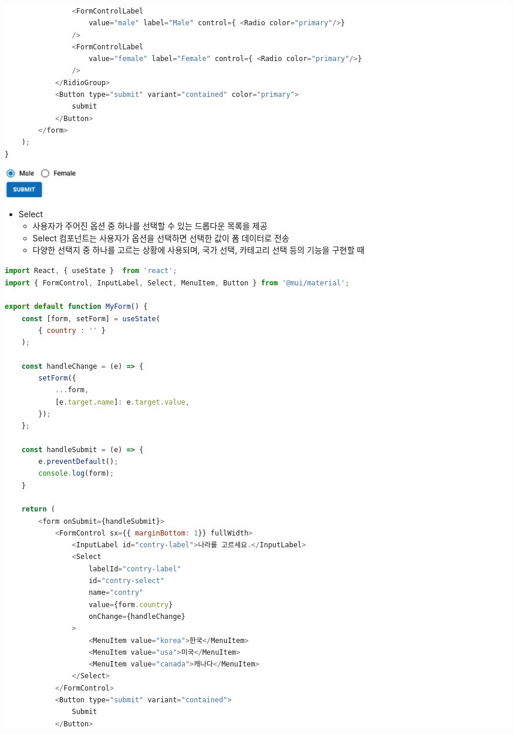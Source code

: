 ``` js
                <FormControlLabel
                    value="male" label="Male" control={ <Radio color="primary"/>}
                />
                <FormControlLabel
                    value="female" label="Female" control={ <Radio color="primary"/>}
                />
            </RidioGroup>
            <Button type="submit" variant="contained" color="primary">
                submit
            </Button>
        </form>
    );
}
```
<img src="./README_img/RadioButton컴포넌트.png" />

- Select
    - 사용자가 주어진 옵션 중 하나를 선택할 수 있는 드롭다운 목록을 제공
    - Select 컴포넌트는 사용자가 옵션을 선택하면 선택한 값이 폼 데이터로 전송
    - 다양한 선택지 중 하나를 고르는 상황에 사용되며, 국가 선택, 카테고리 선택 등의 기능을 구현할 때
``` js
import React, { useState }  from 'react';
import { FormControl, InputLabel, Select, MenuItem, Button } from '@mui/material';

export default function MyForm() {
    const [form, setForm] = useState(
        { country : '' }
    );

    const handleChange = (e) => {
        setForm({
            ...form,
            [e.target.name]: e.target.value,
        });
    };

    const handleSubmit = (e) => {
        e.preventDefault();
        console.log(form);
    }

    return (
        <form onSubmit={handleSubmit}>
            <FormControl sx={{ marginBottom: 1}} fullWidth>
                <InputLabel id="contry-label">나라를 고르세요.</InputLabel>
                <Select
                    labelId="contry-label"
                    id="contry-select"
                    name="contry"
                    value={form.country}
                    onChange={handleChange}
                >
                    <MenuItem value="korea">한국</MenuItem>
                    <MenuItem value="usa">미국</MenuItem>
                    <MenuItem value="canada">캐나다</MenuItem>
                </Select>
            </FormControl>
            <Button type="submit" variant="contained">
                Submit
            </Button>
```